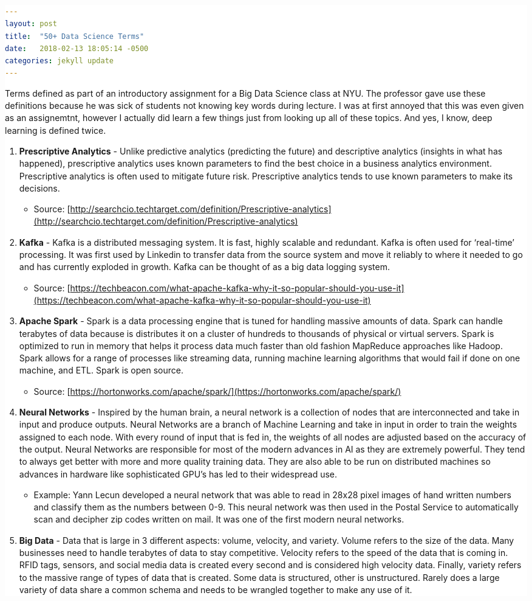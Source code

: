 ```yaml
---
layout: post
title:  "50+ Data Science Terms"
date:   2018-02-13 18:05:14 -0500
categories: jekyll update
---
```

Terms defined as part of an introductory assignment for a Big Data Science class at NYU. The professor gave use these definitions because he was sick of students not knowing key words during lecture. I was at first annoyed that this was even given as an assignemtnt, however I actually did learn a few things just from looking up all of these topics. And yes, I know, deep learning is defined twice.

1. **Prescriptive Analytics** - Unlike predictive analytics (predicting the future) and descriptive analytics (insights in what has happened), prescriptive analytics uses known parameters to find the best choice in a business analytics environment. Prescriptive analytics is often used to mitigate future risk. Prescriptive analytics tends to use known parameters to make its decisions. 
    - Source: [http://searchcio.techtarget.com/definition/Prescriptive-analytics](http://searchcio.techtarget.com/definition/Prescriptive-analytics)

2. **Kafka** - Kafka is a distributed messaging system. It is fast, highly scalable and redundant. Kafka is often used for ‘real-time’ processing. It was first used by Linkedin to transfer data from the source system and move it reliably to where it needed to go and has currently exploded in growth. Kafka can be thought of as a big data logging system. 
    - Source: [https://techbeacon.com/what-apache-kafka-why-it-so-popular-should-you-use-it](https://techbeacon.com/what-apache-kafka-why-it-so-popular-should-you-use-it)

3. **Apache Spark** - Spark is a data processing engine that is tuned for handling massive amounts of data. Spark can handle terabytes of data because is distributes it on a cluster of hundreds to thousands of physical or virtual servers. Spark is optimized to run in memory that helps it process data much faster than old fashion MapReduce approaches like Hadoop. Spark allows for a range of processes like streaming data, running machine learning algorithms that would fail if done on one machine, and ETL. Spark is open source. 
    - Source: [https://hortonworks.com/apache/spark/](https://hortonworks.com/apache/spark/)

4. **Neural Networks** - Inspired by the human brain, a neural network is a collection of nodes that are interconnected and take in input and produce outputs. Neural Networks are a branch of Machine Learning and take in input in order to train the weights assigned to each node. With every round of input that is fed in, the weights of all nodes are adjusted based on the accuracy of the output. Neural Networks are responsible for most of the modern advances in AI as they are extremely powerful. They tend to always get better with more and more quality training data. They are also able to be run on distributed machines so advances in hardware like sophisticated GPU’s has led to their widespread use.
    - Example: Yann Lecun developed a neural network that was able to read in 28x28 pixel images of hand written numbers and classify them as the numbers between 0-9. This neural network was then used in the Postal Service to automatically scan and decipher zip codes written on mail. It was one of the first modern neural networks. 

5. **Big Data** - Data that is large in 3 different aspects: volume, velocity, and variety. Volume refers to the size of the data. Many businesses need to handle terabytes of data to stay competitive. Velocity refers to the speed of the data that is coming in. RFID tags, sensors, and social media data is created every second and is considered high velocity data. Finally, variety refers to the massive range of types of data that is created. Some data is structured, other is unstructured. Rarely does a large variety of data share a common schema and needs to be wrangled together to make any use of it. 
